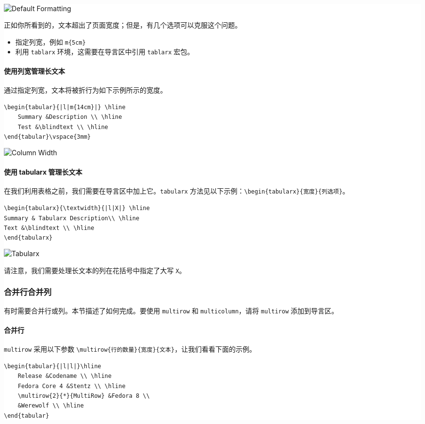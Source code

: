 ![Default Formatting](/Asserts/Images/album/202102/23/113656qt28t2a9zz9ydn5a.png)


正如你所看到的，文本超出了页面宽度；但是，有几个选项可以克服这个问题。


* 指定列宽，例如 `m{5cm}`
* 利用 `tablarx` 环境，这需要在导言区中引用 `tablarx` 宏包。


#### 使用列宽管理长文本


通过指定列宽，文本将被折行为如下示例所示的宽度。



```
\begin{tabular}{|l|m{14cm}|} \hline
	Summary &Description \\ \hline
	Test &\blindtext \\ \hline
\end{tabular}\vspace{3mm}

```

![Column Width](/Asserts/Images/album/202102/23/113657wvz00wc2kcxdqvtv.png)


#### 使用 tabularx 管理长文本


在我们利用表格之前，我们需要在导言区中加上它。`tabularx` 方法见以下示例：`\begin{tabularx}{宽度}{列选项}`。



```
\begin{tabularx}{\textwidth}{|l|X|} \hline
Summary & Tabularx Description\\ \hline
Text &\blindtext \\ \hline
\end{tabularx}

```

![Tabularx](/Asserts/Images/album/202102/23/113657mvm6uhe7vmhcem34.png)


请注意，我们需要处理长文本的列在花括号中指定了大写 `X`。


### 合并行合并列


有时需要合并行或列。本节描述了如何完成。要使用 `multirow` 和 `multicolumn`，请将 `multirow` 添加到导言区。


#### 合并行


`multirow` 采用以下参数 `\multirow{行的数量}{宽度}{文本}`，让我们看看下面的示例。



```
\begin{tabular}{|l|l|}\hline
	Release &Codename \\ \hline
	Fedora Core 4 &Stentz \\ \hline
	\multirow{2}{*}{MultiRow} &Fedora 8 \\ 
	&Werewolf \\ \hline
\end{tabular}

```
